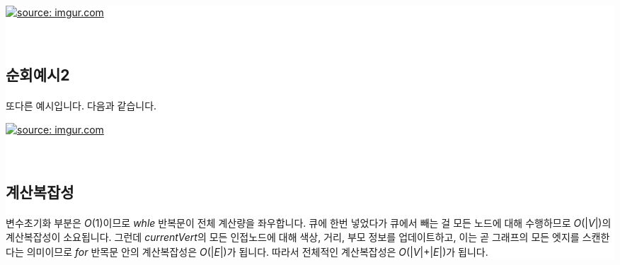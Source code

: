 <a href="https://imgur.com/1XbiAsN"><img src="https://i.imgur.com/1XbiAsN.png" width="350px" title="source: imgur.com" /></a>


<br/>


## 순회예시2

또다른 예시입니다. 다음과 같습니다.

<a href="https://imgur.com/F64H5hP"><img src="https://i.imgur.com/F64H5hP.png" title="source: imgur.com" /></a>


<br/>


## 계산복잡성

변수초기화 부분은 $O(1)$이므로 *whle* 반복문이 전체 계산량을 좌우합니다. 큐에 한번 넣었다가 큐에서 빼는 걸 모든 노드에 대해 수행하므로 $O($\|$V$\|$)$의 계산복잡성이 소요됩니다. 그런데 *currentVert*의 모든 인접노드에 대해 색상, 거리, 부모 정보를 업데이트하고, 이는 곧 그래프의 모든 엣지를 스캔한다는 의미이므로 *for* 반목문 안의 계산복잡성은 $O($\|$E$\|$)$가 됩니다. 따라서 전체적인 계산복잡성은 $O($\|$V$\|$+$\|$E$\|$)$가 됩니다. 

